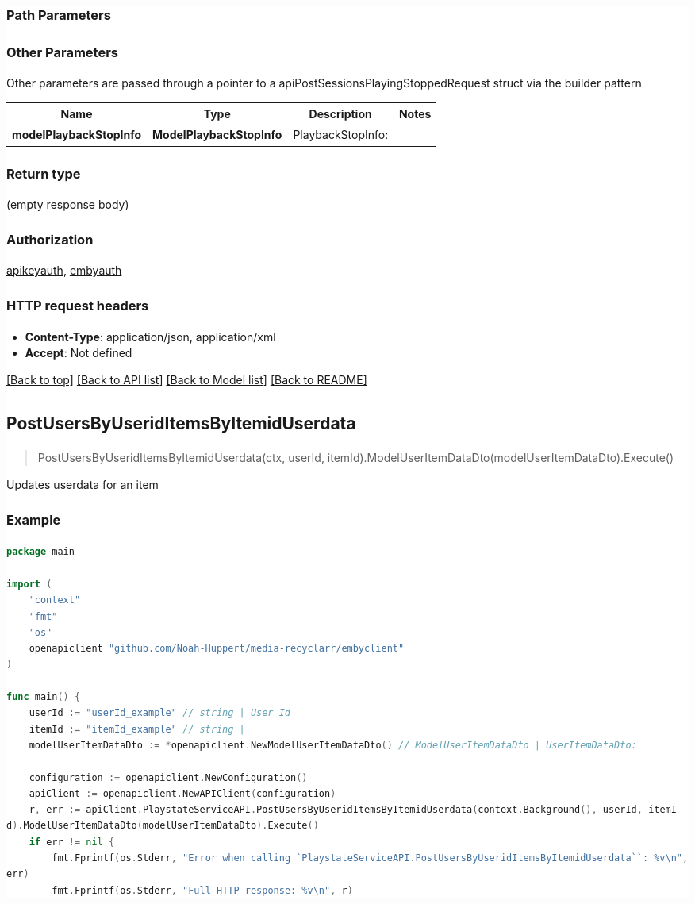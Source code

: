 ### Path Parameters



### Other Parameters

Other parameters are passed through a pointer to a apiPostSessionsPlayingStoppedRequest struct via the builder pattern


Name | Type | Description  | Notes
------------- | ------------- | ------------- | -------------
 **modelPlaybackStopInfo** | [**ModelPlaybackStopInfo**](ModelPlaybackStopInfo.md) | PlaybackStopInfo:  | 

### Return type

 (empty response body)

### Authorization

[apikeyauth](../README.md#apikeyauth), [embyauth](../README.md#embyauth)

### HTTP request headers

- **Content-Type**: application/json, application/xml
- **Accept**: Not defined

[[Back to top]](#) [[Back to API list]](../README.md#documentation-for-api-endpoints)
[[Back to Model list]](../README.md#documentation-for-models)
[[Back to README]](../README.md)


## PostUsersByUseridItemsByItemidUserdata

> PostUsersByUseridItemsByItemidUserdata(ctx, userId, itemId).ModelUserItemDataDto(modelUserItemDataDto).Execute()

Updates userdata for an item



### Example

```go
package main

import (
	"context"
	"fmt"
	"os"
	openapiclient "github.com/Noah-Huppert/media-recyclarr/embyclient"
)

func main() {
	userId := "userId_example" // string | User Id
	itemId := "itemId_example" // string | 
	modelUserItemDataDto := *openapiclient.NewModelUserItemDataDto() // ModelUserItemDataDto | UserItemDataDto: 

	configuration := openapiclient.NewConfiguration()
	apiClient := openapiclient.NewAPIClient(configuration)
	r, err := apiClient.PlaystateServiceAPI.PostUsersByUseridItemsByItemidUserdata(context.Background(), userId, itemId).ModelUserItemDataDto(modelUserItemDataDto).Execute()
	if err != nil {
		fmt.Fprintf(os.Stderr, "Error when calling `PlaystateServiceAPI.PostUsersByUseridItemsByItemidUserdata``: %v\n", err)
		fmt.Fprintf(os.Stderr, "Full HTTP response: %v\n", r)
```